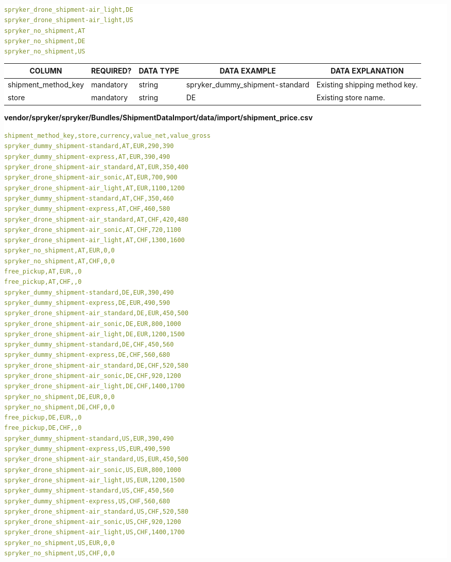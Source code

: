 ```yaml
spryker_drone_shipment-air_light,DE
spryker_drone_shipment-air_light,US
spryker_no_shipment,AT
spryker_no_shipment,DE
spryker_no_shipment,US
```

| COLUMN              | REQUIRED? | DATA TYPE | DATA EXAMPLE                    | DATA EXPLANATION                    |
|---------------------|-----------|-----------|---------------------------------|-------------------------------------|
| shipment_method_key | mandatory | string    | spryker_dummy_shipment-standard | Existing shipping method key. |
| store               | mandatory | string    | DE                              | Existing store name.          |

**vendor/spryker/spryker/Bundles/ShipmentDataImport/data/import/shipment_price.csv**
```yaml
shipment_method_key,store,currency,value_net,value_gross
spryker_dummy_shipment-standard,AT,EUR,290,390
spryker_dummy_shipment-express,AT,EUR,390,490
spryker_drone_shipment-air_standard,AT,EUR,350,400
spryker_drone_shipment-air_sonic,AT,EUR,700,900
spryker_drone_shipment-air_light,AT,EUR,1100,1200
spryker_dummy_shipment-standard,AT,CHF,350,460
spryker_dummy_shipment-express,AT,CHF,460,580
spryker_drone_shipment-air_standard,AT,CHF,420,480
spryker_drone_shipment-air_sonic,AT,CHF,720,1100
spryker_drone_shipment-air_light,AT,CHF,1300,1600
spryker_no_shipment,AT,EUR,0,0
spryker_no_shipment,AT,CHF,0,0
free_pickup,AT,EUR,,0
free_pickup,AT,CHF,,0
spryker_dummy_shipment-standard,DE,EUR,390,490
spryker_dummy_shipment-express,DE,EUR,490,590
spryker_drone_shipment-air_standard,DE,EUR,450,500
spryker_drone_shipment-air_sonic,DE,EUR,800,1000
spryker_drone_shipment-air_light,DE,EUR,1200,1500
spryker_dummy_shipment-standard,DE,CHF,450,560
spryker_dummy_shipment-express,DE,CHF,560,680
spryker_drone_shipment-air_standard,DE,CHF,520,580
spryker_drone_shipment-air_sonic,DE,CHF,920,1200
spryker_drone_shipment-air_light,DE,CHF,1400,1700
spryker_no_shipment,DE,EUR,0,0
spryker_no_shipment,DE,CHF,0,0
free_pickup,DE,EUR,,0
free_pickup,DE,CHF,,0
spryker_dummy_shipment-standard,US,EUR,390,490
spryker_dummy_shipment-express,US,EUR,490,590
spryker_drone_shipment-air_standard,US,EUR,450,500
spryker_drone_shipment-air_sonic,US,EUR,800,1000
spryker_drone_shipment-air_light,US,EUR,1200,1500
spryker_dummy_shipment-standard,US,CHF,450,560
spryker_dummy_shipment-express,US,CHF,560,680
spryker_drone_shipment-air_standard,US,CHF,520,580
spryker_drone_shipment-air_sonic,US,CHF,920,1200
spryker_drone_shipment-air_light,US,CHF,1400,1700
spryker_no_shipment,US,EUR,0,0
spryker_no_shipment,US,CHF,0,0
```
